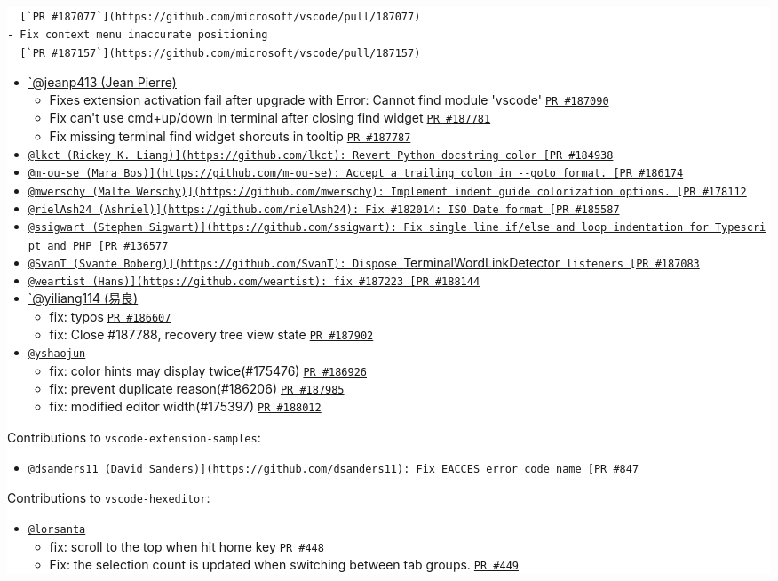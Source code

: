       [`PR #187077`](https://github.com/microsoft/vscode/pull/187077)
    - Fix context menu inaccurate positioning
      [`PR #187157`](https://github.com/microsoft/vscode/pull/187157)
- [`@jeanp413 (Jean Pierre)](https://github.com/jeanp413)
    - Fixes extension activation fail after upgrade with Error: Cannot find
      module 'vscode'
      [`PR #187090`](https://github.com/microsoft/vscode/pull/187090)
    - Fix can't use cmd+up/down in terminal after closing find widget
      [`PR #187781`](https://github.com/microsoft/vscode/pull/187781)
    - Fix missing terminal find widget shorcuts in tooltip
      [`PR #187787`](https://github.com/microsoft/vscode/pull/187787)
- [`@lkct (Rickey K. Liang)](https://github.com/lkct): Revert Python docstring
  color [PR #184938`](https://github.com/microsoft/vscode/pull/184938)
- [`@m-ou-se (Mara Bos)](https://github.com/m-ou-se): Accept a trailing colon in
  --goto format. [PR #186174`](https://github.com/microsoft/vscode/pull/186174)
- [`@mwerschy (Malte Werschy)](https://github.com/mwerschy): Implement indent
  guide colorization options.
  [PR #178112`](https://github.com/microsoft/vscode/pull/178112)
- [`@rielAsh24 (Ashriel)](https://github.com/rielAsh24): Fix #182014: ISO Date
  format [PR #185587`](https://github.com/microsoft/vscode/pull/185587)
- [`@ssigwart (Stephen Sigwart)](https://github.com/ssigwart): Fix single line
  if/else and loop indentation for Typescript and PHP
  [PR #136577`](https://github.com/microsoft/vscode/pull/136577)
- [`@SvanT (Svante Boberg)](https://github.com/SvanT): Dispose
  `TerminalWordLinkDetector` listeners
  [PR #187083`](https://github.com/microsoft/vscode/pull/187083)
- [`@weartist (Hans)](https://github.com/weartist): fix #187223
  [PR #188144`](https://github.com/microsoft/vscode/pull/188144)
- [`@yiliang114 (易良)](https://github.com/yiliang114)
    - fix: typos [`PR #186607`](https://github.com/microsoft/vscode/pull/186607)
    - fix: Close #187788, recovery tree view state
      [`PR #187902`](https://github.com/microsoft/vscode/pull/187902)
- [`@yshaojun`](https://github.com/yshaojun)
    - fix: color hints may display twice(#175476)
      [`PR #186926`](https://github.com/microsoft/vscode/pull/186926)
    - fix: prevent duplicate reason(#186206)
      [`PR #187985`](https://github.com/microsoft/vscode/pull/187985)
    - fix: modified editor width(#175397)
      [`PR #188012`](https://github.com/microsoft/vscode/pull/188012)

Contributions to `vscode-extension-samples`:

- [`@dsanders11 (David Sanders)](https://github.com/dsanders11): Fix EACCES
  error code name
  [PR #847`](https://github.com/microsoft/vscode-extension-samples/pull/847)

Contributions to `vscode-hexeditor`:

- [`@lorsanta`](https://github.com/lorsanta)
    - fix: scroll to the top when hit home key
      [`PR #448`](https://github.com/microsoft/vscode-hexeditor/pull/448)
    - Fix: the selection count is updated when switching between tab groups.
      [`PR #449`](https://github.com/microsoft/vscode-hexeditor/pull/449)
